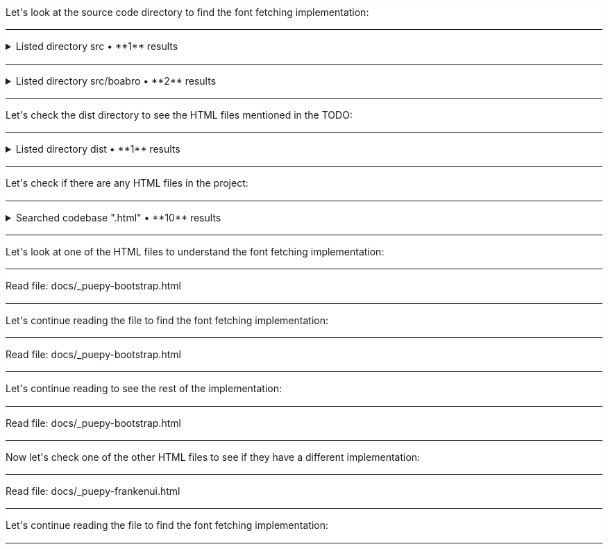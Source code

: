 
Let's look at the source code directory to find the font fetching implementation:

---

<details><summary>Listed directory src • **1** results</summary></details>

---

<details><summary>Listed directory src/boabro • **2** results</summary></details>

---

Let's check the dist directory to see the HTML files mentioned in the TODO:

---

<details><summary>Listed directory dist • **1** results</summary></details>

---

Let's check if there are any HTML files in the project:

---

<details><summary>Searched codebase ".html" • **10** results</summary></details>

---

Let's look at one of the HTML files to understand the font fetching implementation:

---

Read file: docs/_puepy-bootstrap.html

---

Let's continue reading the file to find the font fetching implementation:

---

Read file: docs/_puepy-bootstrap.html

---

Let's continue reading to see the rest of the implementation:

---

Read file: docs/_puepy-bootstrap.html

---

Now let's check one of the other HTML files to see if they have a different implementation:

---

Read file: docs/_puepy-frankenui.html

---

Let's continue reading the file to find the font fetching implementation:

---
